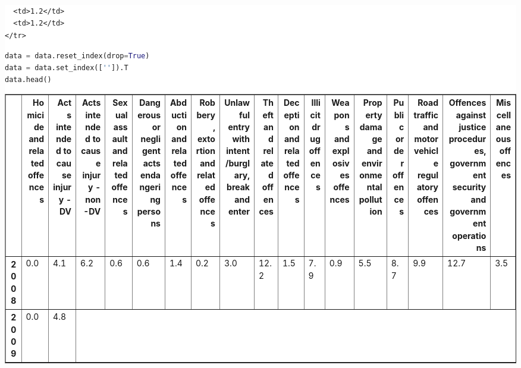       <td>1.2</td>
      <td>1.2</td>
    </tr>
  </tbody>
</table>
</div>




```python
data = data.reset_index(drop=True)
data = data.set_index(['']).T
data.head()
```




<div>
<table border="1" class="dataframe">
  <thead>
    <tr style="text-align: right;">
      <th></th>
      <th>Homicide and related offences</th>
      <th>Acts intended to cause injury - DV</th>
      <th>Acts intended to cause injury - non-DV</th>
      <th>Sexual assault and related offences</th>
      <th>Dangerous or negligent acts endangering persons</th>
      <th>Abduction and related offences</th>
      <th>Robbery, extortion and related offences</th>
      <th>Unlawful entry with intent/burglary, break and enter</th>
      <th>Theft and related offences</th>
      <th>Deception and related offences</th>
      <th>Illicit drug offences</th>
      <th>Weapons and explosives offences</th>
      <th>Property damage and environmental pollution</th>
      <th>Public order offences</th>
      <th>Road traffic and motor vehicle regulatory offences</th>
      <th>Offences against justice procedures, government security and government operations</th>
      <th>Miscellaneous offences</th>
    </tr>
  </thead>
  <tbody>
    <tr>
      <th>2008</th>
      <td>0.0</td>
      <td>4.1</td>
      <td>6.2</td>
      <td>0.6</td>
      <td>0.6</td>
      <td>1.4</td>
      <td>0.2</td>
      <td>3.0</td>
      <td>12.2</td>
      <td>1.5</td>
      <td>7.9</td>
      <td>0.9</td>
      <td>5.5</td>
      <td>8.7</td>
      <td>9.9</td>
      <td>12.7</td>
      <td>3.5</td>
    </tr>
    <tr>
      <th>2009</th>
      <td>0.0</td>
      <td>4.8</td>
